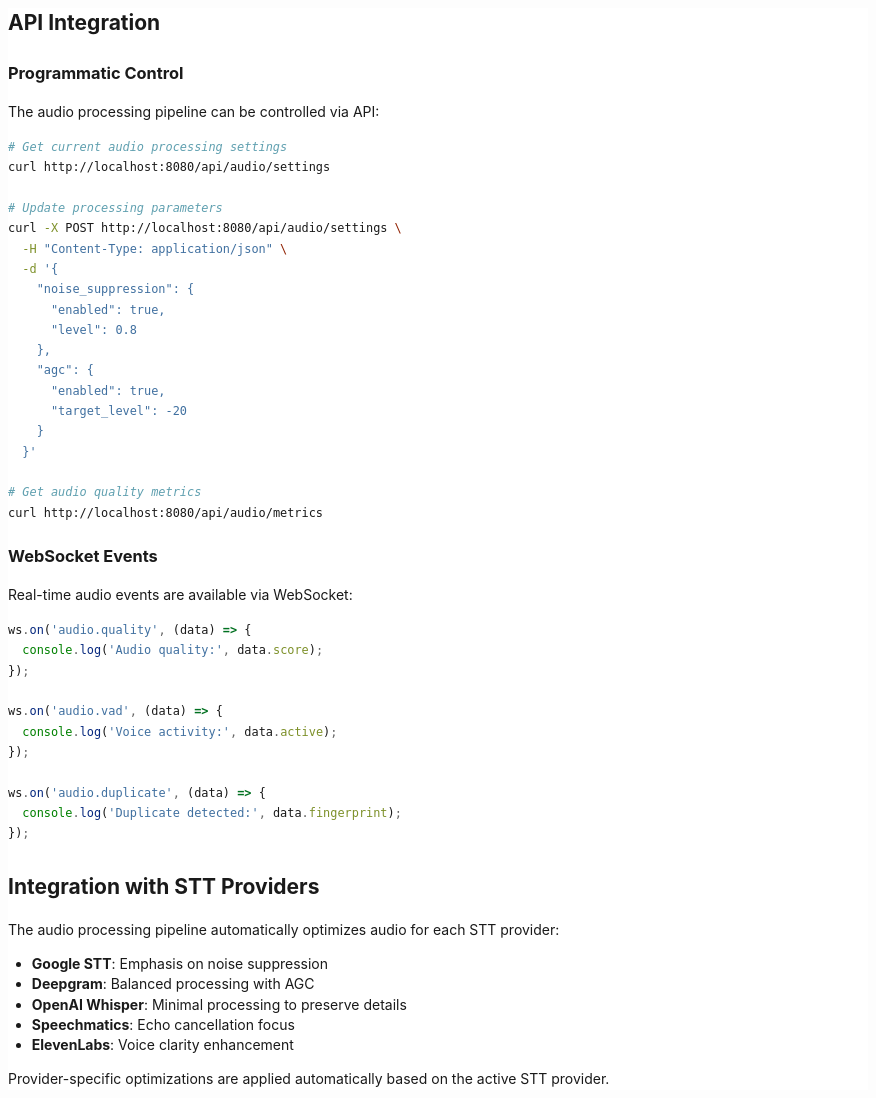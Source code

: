 ## API Integration

### Programmatic Control

The audio processing pipeline can be controlled via API:

```bash
# Get current audio processing settings
curl http://localhost:8080/api/audio/settings

# Update processing parameters
curl -X POST http://localhost:8080/api/audio/settings \
  -H "Content-Type: application/json" \
  -d '{
    "noise_suppression": {
      "enabled": true,
      "level": 0.8
    },
    "agc": {
      "enabled": true,
      "target_level": -20
    }
  }'

# Get audio quality metrics
curl http://localhost:8080/api/audio/metrics
```

### WebSocket Events

Real-time audio events are available via WebSocket:
```javascript
ws.on('audio.quality', (data) => {
  console.log('Audio quality:', data.score);
});

ws.on('audio.vad', (data) => {
  console.log('Voice activity:', data.active);
});

ws.on('audio.duplicate', (data) => {
  console.log('Duplicate detected:', data.fingerprint);
});
```

## Integration with STT Providers

The audio processing pipeline automatically optimizes audio for each STT provider:

- **Google STT**: Emphasis on noise suppression
- **Deepgram**: Balanced processing with AGC
- **OpenAI Whisper**: Minimal processing to preserve details
- **Speechmatics**: Echo cancellation focus
- **ElevenLabs**: Voice clarity enhancement

Provider-specific optimizations are applied automatically based on the active STT provider.